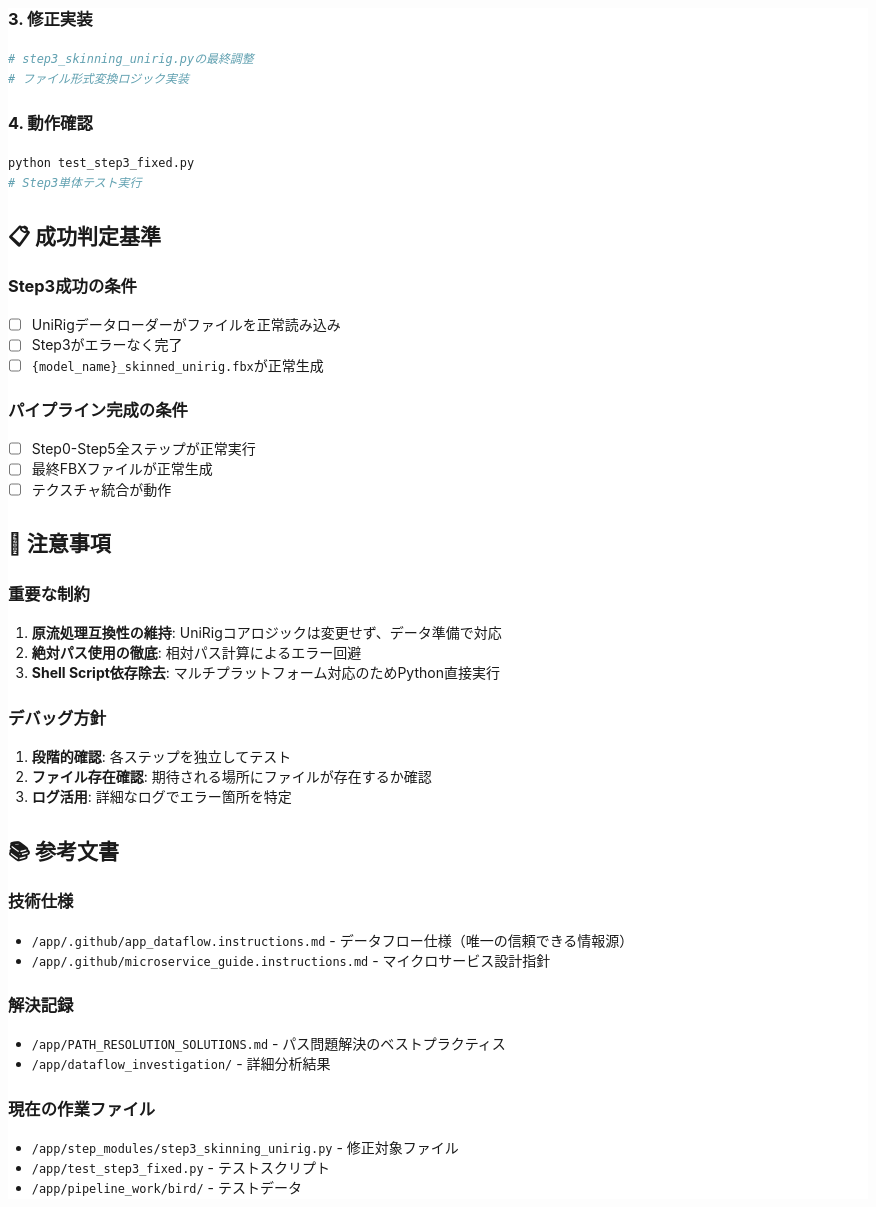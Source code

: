 ### 3. 修正実装
```python
# step3_skinning_unirig.pyの最終調整
# ファイル形式変換ロジック実装
```

### 4. 動作確認
```bash
python test_step3_fixed.py
# Step3単体テスト実行
```

## 📋 成功判定基準

### Step3成功の条件
- [ ] UniRigデータローダーがファイルを正常読み込み
- [ ] Step3がエラーなく完了
- [ ] `{model_name}_skinned_unirig.fbx`が正常生成

### パイプライン完成の条件
- [ ] Step0-Step5全ステップが正常実行
- [ ] 最終FBXファイルが正常生成
- [ ] テクスチャ統合が動作

## 🚨 注意事項

### 重要な制約
1. **原流処理互換性の維持**: UniRigコアロジックは変更せず、データ準備で対応
2. **絶対パス使用の徹底**: 相対パス計算によるエラー回避
3. **Shell Script依存除去**: マルチプラットフォーム対応のためPython直接実行

### デバッグ方針
1. **段階的確認**: 各ステップを独立してテスト
2. **ファイル存在確認**: 期待される場所にファイルが存在するか確認
3. **ログ活用**: 詳細なログでエラー箇所を特定

## 📚 参考文書

### 技術仕様
- `/app/.github/app_dataflow.instructions.md` - データフロー仕様（唯一の信頼できる情報源）
- `/app/.github/microservice_guide.instructions.md` - マイクロサービス設計指針

### 解決記録
- `/app/PATH_RESOLUTION_SOLUTIONS.md` - パス問題解決のベストプラクティス
- `/app/dataflow_investigation/` - 詳細分析結果

### 現在の作業ファイル
- `/app/step_modules/step3_skinning_unirig.py` - 修正対象ファイル
- `/app/test_step3_fixed.py` - テストスクリプト
- `/app/pipeline_work/bird/` - テストデータ
